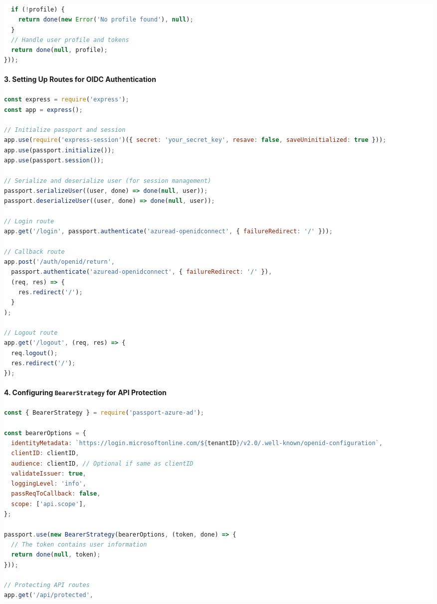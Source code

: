 ```javascript
  if (!profile) {
    return done(new Error('No profile found'), null);
  }
  // Handle user profile and tokens
  return done(null, profile);
}));
```

#### **3. Setting Up Routes for OIDC Authentication**

```javascript
const express = require('express');
const app = express();

// Initialize passport and session
app.use(require('express-session')({ secret: 'your_secret_key', resave: false, saveUninitialized: true }));
app.use(passport.initialize());
app.use(passport.session());

// Serialize and deserialize user (for session management)
passport.serializeUser((user, done) => done(null, user));
passport.deserializeUser((user, done) => done(null, user));

// Login route
app.get('/login', passport.authenticate('azuread-openidconnect', { failureRedirect: '/' }));

// Callback route
app.post('/auth/openid/return',
  passport.authenticate('azuread-openidconnect', { failureRedirect: '/' }),
  (req, res) => {
    res.redirect('/');
  }
);

// Logout route
app.get('/logout', (req, res) => {
  req.logout();
  res.redirect('/');
});
```

#### **4. Configuring `BearerStrategy` for API Protection**

```javascript
const { BearerStrategy } = require('passport-azure-ad');

const bearerOptions = {
  identityMetadata: `https://login.microsoftonline.com/${tenantID}/v2.0/.well-known/openid-configuration`,
  clientID: clientID,
  audience: clientID, // Optional if same as clientID
  validateIssuer: true,
  loggingLevel: 'info',
  passReqToCallback: false,
  scope: ['api.scope'],
};

passport.use(new BearerStrategy(bearerOptions, (token, done) => {
  // The token contains user information
  return done(null, token);
}));

// Protecting API routes
app.get('/api/protected',
```